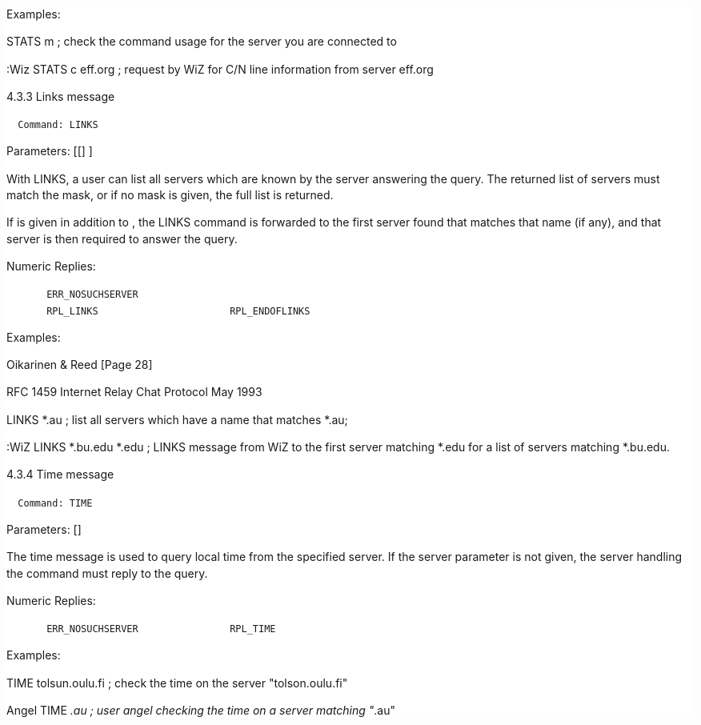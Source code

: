    Examples:

STATS m                         ; check the command usage for the server
                                you are connected to

:Wiz STATS c eff.org            ; request by WiZ for C/N line
                                information from server eff.org

4.3.3 Links message

      Command: LINKS
   Parameters: [[<remote server>] <server mask>]

   With LINKS, a user can list all servers which are known by the server
   answering the query.  The returned list of servers must match the
   mask, or if no mask is given, the full list is returned.

   If <remote server> is given in addition to <server mask>, the LINKS
   command is forwarded to the first server found that matches that name
   (if any), and that server is then required to answer the query.

   Numeric Replies:

           ERR_NOSUCHSERVER
           RPL_LINKS                       RPL_ENDOFLINKS

   Examples:




Oikarinen & Reed                                               [Page 28]


RFC 1459              Internet Relay Chat Protocol              May 1993


LINKS *.au                      ; list all servers which have a name
                                that matches *.au;

:WiZ LINKS *.bu.edu *.edu       ; LINKS message from WiZ to the first
                                server matching *.edu for a list of
                                servers matching *.bu.edu.

4.3.4 Time message

      Command: TIME
   Parameters: [<server>]

   The time message is used to query local time from the specified
   server. If the server parameter is not given, the server handling the
   command must reply to the query.

   Numeric Replies:

           ERR_NOSUCHSERVER                RPL_TIME

   Examples:

   TIME tolsun.oulu.fi             ; check the time on the server
                                   "tolson.oulu.fi"

   Angel TIME *.au                 ; user angel checking the time on a
                                   server matching "*.au"
